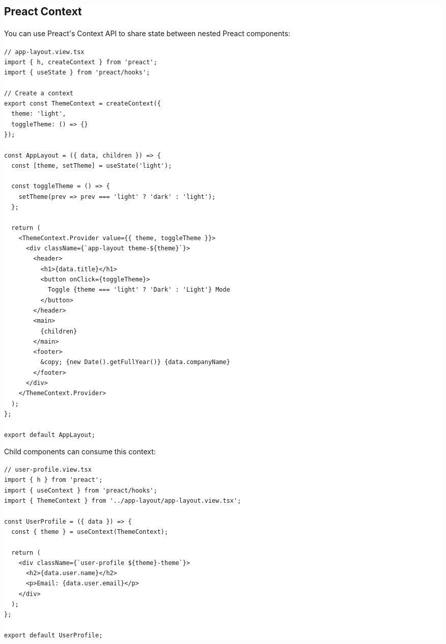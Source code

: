 ## Preact Context

You can use Preact's Context API to share state between nested Preact components:

```tsx
// app-layout.view.tsx
import { h, createContext } from 'preact';
import { useState } from 'preact/hooks';

// Create a context
export const ThemeContext = createContext({
  theme: 'light',
  toggleTheme: () => {}
});

const AppLayout = ({ data, children }) => {
  const [theme, setTheme] = useState('light');
  
  const toggleTheme = () => {
    setTheme(prev => prev === 'light' ? 'dark' : 'light');
  };
  
  return (
    <ThemeContext.Provider value={{ theme, toggleTheme }}>
      <div className={`app-layout theme-${theme}`}>
        <header>
          <h1>{data.title}</h1>
          <button onClick={toggleTheme}>
            Toggle {theme === 'light' ? 'Dark' : 'Light'} Mode
          </button>
        </header>
        <main>
          {children}
        </main>
        <footer>
          &copy; {new Date().getFullYear()} {data.companyName}
        </footer>
      </div>
    </ThemeContext.Provider>
  );
};

export default AppLayout;
```

Child components can consume this context:

```tsx
// user-profile.view.tsx
import { h } from 'preact';
import { useContext } from 'preact/hooks';
import { ThemeContext } from '../app-layout/app-layout.view.tsx';

const UserProfile = ({ data }) => {
  const { theme } = useContext(ThemeContext);
  
  return (
    <div className={`user-profile ${theme}-theme`}>
      <h2>{data.user.name}</h2>
      <p>Email: {data.user.email}</p>
    </div>
  );
};

export default UserProfile;
```